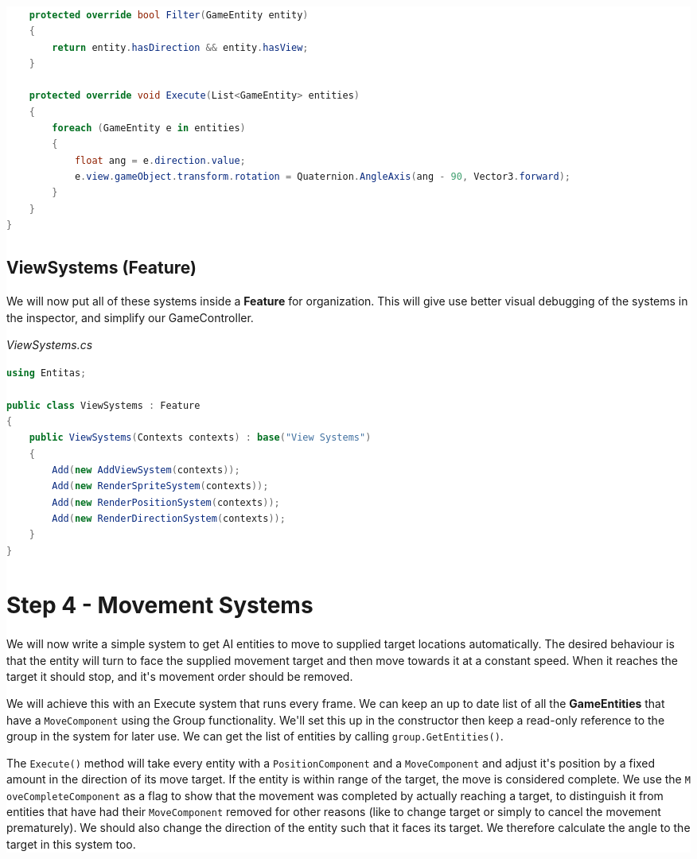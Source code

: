 ```csharp
    protected override bool Filter(GameEntity entity)
    {
        return entity.hasDirection && entity.hasView;
    }

    protected override void Execute(List<GameEntity> entities)
    {
        foreach (GameEntity e in entities)
        {
            float ang = e.direction.value;
            e.view.gameObject.transform.rotation = Quaternion.AngleAxis(ang - 90, Vector3.forward);
        }
    }
}
```

## ViewSystems (Feature)

We will now put all of these systems inside a **Feature** for organization. This will give use better visual debugging of the systems in the inspector, and simplify our GameController.

*ViewSystems.cs*
```csharp
using Entitas;

public class ViewSystems : Feature
{
    public ViewSystems(Contexts contexts) : base("View Systems")
    {
        Add(new AddViewSystem(contexts));
        Add(new RenderSpriteSystem(contexts));
        Add(new RenderPositionSystem(contexts));
        Add(new RenderDirectionSystem(contexts));
    }
}
```

# Step 4 - Movement Systems

We will now write a simple system to get AI entities to move to supplied target locations automatically. The desired behaviour is that the entity will turn to face the supplied movement target and then move towards it at a constant speed. When it reaches the target it should stop, and it's movement order should be removed.

We will achieve this with an Execute system that runs every frame. We can keep an up to date list of all the **GameEntities** that have a `MoveComponent` using the Group functionality. We'll set this up in the constructor then keep a read-only reference to the group in the system for later use. We can get the list of entities by calling `group.GetEntities()`.

The `Execute()` method will take every entity with a `PositionComponent` and a `MoveComponent` and adjust it's position by a fixed amount in the direction of its move target. If the entity is within range of the target, the move is considered complete. We use the `MoveCompleteComponent` as a flag to show that the movement was completed by actually reaching a target, to distinguish it from entities that have had their `MoveComponent` removed for other reasons (like to change target or simply to cancel the movement prematurely). We should also change the direction of the entity such that it faces its target. We therefore calculate the angle to the target in this system too.
